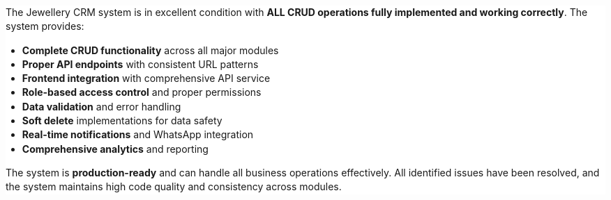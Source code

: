 The Jewellery CRM system is in excellent condition with **ALL CRUD operations fully implemented and working correctly**. The system provides:

- **Complete CRUD functionality** across all major modules
- **Proper API endpoints** with consistent URL patterns
- **Frontend integration** with comprehensive API service
- **Role-based access control** and proper permissions
- **Data validation** and error handling
- **Soft delete** implementations for data safety
- **Real-time notifications** and WhatsApp integration
- **Comprehensive analytics** and reporting

The system is **production-ready** and can handle all business operations effectively. All identified issues have been resolved, and the system maintains high code quality and consistency across modules.
